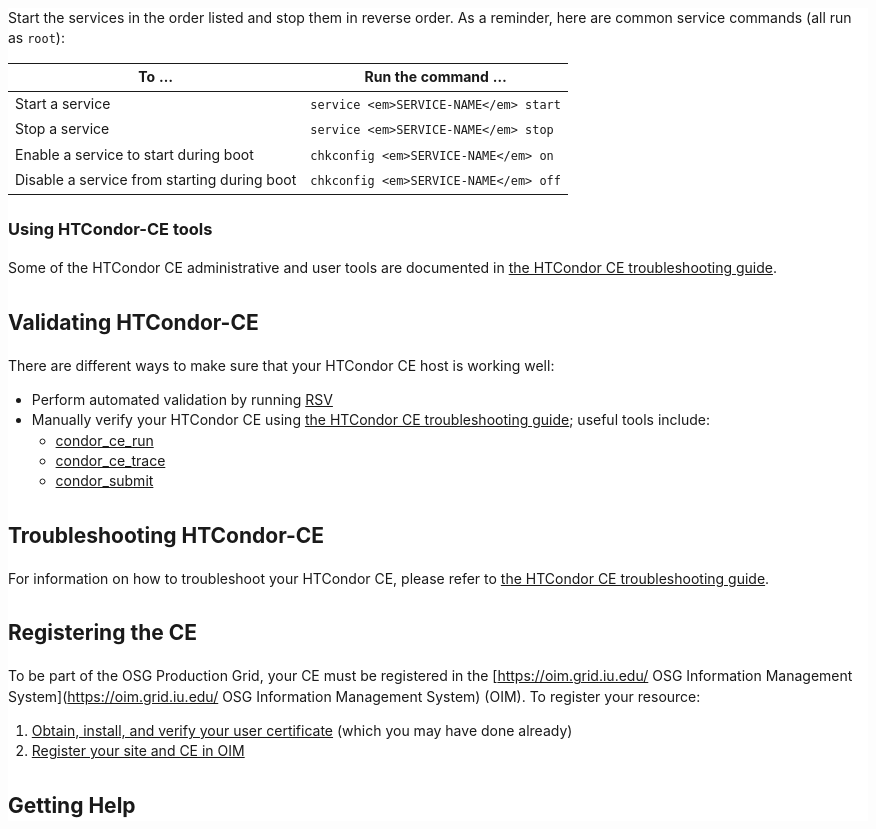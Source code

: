 Start the services in the order listed and stop them in reverse order.
As a reminder, here are common service commands (all run as `root`):


| To …                                         |Run the command …                      |
| ---------------------------------------------|---------------------------------------|
| Start a service                              |`service <em>SERVICE-NAME</em> start`  |
| Stop a service                               |`service <em>SERVICE-NAME</em> stop`   |
| Enable a service to start during boot        |`chkconfig <em>SERVICE-NAME</em> on`   |
| Disable a service from starting during boot  |`chkconfig <em>SERVICE-NAME</em> off`  |

### Using HTCondor-CE tools

Some of the HTCondor CE administrative and user tools are documented in
[the HTCondor CE troubleshooting guide](TroubleshootingHTCondorCE).

Validating HTCondor-CE
----------------------

There are different ways to make sure that your HTCondor CE host is
working well:

-   Perform automated validation by running [RSV](InstallRSV)
-   Manually verify your HTCondor CE using [the HTCondor CE
    troubleshooting guide](TroubleshootingHTCondorCE); useful tools
    include:
    -   [condor\_ce\_run](TroubleshootingHTCondorCE#condor_ce_run)
    -   [condor\_ce\_trace](TroubleshootingHTCondorCE#condor_ce_trace)
    -   [condor\_submit](TroubleshootingHTCondorCE#condor_submit)

Troubleshooting HTCondor-CE
---------------------------

For information on how to troubleshoot your HTCondor CE, please refer to
[the HTCondor CE troubleshooting guide](TroubleshootingHTCondorCE).

Registering the CE
------------------

To be part of the OSG Production Grid, your CE must be registered in the
[https://oim.grid.iu.edu/ OSG Information Management System](https://oim.grid.iu.edu/ OSG Information Management System)
(OIM). To register your resource:

1.  [Obtain, install, and verify your user
    certificate](Documentation.CertificateUserGet) (which you may have
    done already)
2.  [Register your site and CE in
    OIM](Operations.OIMRegistrationInstructions)

Getting Help
------------
